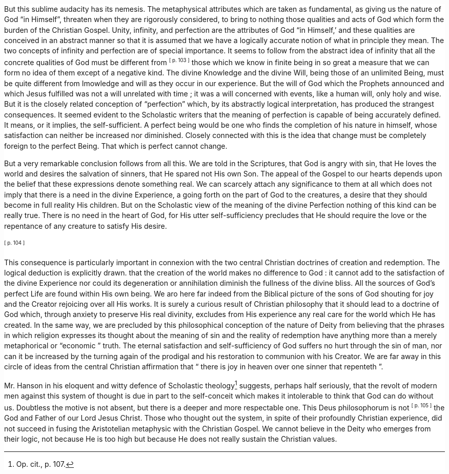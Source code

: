 But this sublime audacity has its nemesis. The metaphysical attributes which are taken as fundamental, as giving us the nature of God “in Himself”, threaten when they are rigorously considered, to bring to nothing those qualities and acts of God which form the burden of the Christian Gospel. Unity, infinity, and perfection are the attributes of God “in Himself,’ and these qualities are conceived in an abstract manner so that it is assumed that we have a logically accurate notion of what in principle they mean. The two concepts of infinity and perfection are of special importance. It seems to follow from the abstract idea of infinity that all the concrete qualities of God must be different from <span id="p103"><sup><small>[ p. 103 ]</small></sup></span> those which we know in finite being in so great a measure that we can form no idea of them except of a negative kind. The divine Knowledge and the divine Will, being those of an unlimited Being, must be quite different from Imowledge and will as they occur in our experience. But the will of God which the Prophets announced and which Jesus fulfilled was not a will unrelated with time ; it was a will concerned with events, like a human will, only holy and wise. But it is the closely related conception of “perfection” which, by its abstractly logical interpretation, has produced the strangest consequences. It seemed evident to the Scholastic writers that the meaning of perfection is capable of being accurately defined. It means, or it implies, the self-sufficient. A perfect being would be one who finds the completion of his nature in himself, whose satisfaction can neither be increased nor diminished. Closely connected with this is the idea that change must be completely foreign to the perfect Being. That which is perfect cannot change.

But a very remarkable conclusion follows from all this. We are told in the Scriptures, that God is angry with sin, that He loves the world and desires the salvation of sinners, that He spared not His own Son. The appeal of the Gospel to our hearts depends upon the belief that these expressions denote something real. We can scarcely attach any significance to them at all which does not imply that there is a need in the divine Experience, a going forth on the part of God to the creatures, a desire that they should become in full reality His children. But on the Scholastic view of the meaning of the divine Perfection nothing of this kind can be really true. There is no need in the heart of God, for His utter self-sufficiency precludes that He should require the love or the repentance of any creature to satisfy His desire.

<span id="p104"><sup><small>[ p. 104 ]</small></sup></span>

This consequence is particularly important in connexion with the two central Christian doctrines of creation and redemption. The logical deduction is explicitly drawn. that the creation of the world makes no difference to God : it cannot add to the satisfaction of the divine Experience nor could its degeneration or annihilation diminish the fullness of the divine bliss. All the sources of God’s perfect Life are found within His own being. We aro here far indeed from the Biblical picture of the sons of God shouting for joy and the Creator rejoicing over all His works. It is surely a curious result of Christian philosophy that it should lead to a doctrine of God which, through anxiety to preserve His real divinity, excludes from His experience any real care for the world which He has created. In the same way, we are precluded by this philosophical conception of the nature of Deity from believing that the phrases in which religion expresses its thought about the meaning of sin and the reality of redemption have anything more than a merely metaphorical or “economic ” truth. The eternal satisfaction and self-sufficiency of God suffers no hurt through the sin of man, nor can it be increased by the turning again of the prodigal and his restoration to communion with his Creator. We are far away in this circle of ideas from the central Christian affirmation that “ there is joy in heaven over one sinner that repenteth ”.

Mr. Hanson in his eloquent and witty defence of Scholastic theology[^13] suggests, perhaps half seriously, that the revolt of modern men against this system of thought is due in part to the self-conceit which makes it intolerable to think that God can do without us. Doubtless the motive is not absent, but there is a deeper and more respectable one. This Deus philosophorum is not <span id="p105"><sup><small>[ p. 105 ]</small></sup></span> the God and Father of our Lord Jesus Christ. Those who thought out the system, in spite of their profoundly Christian experience, did not succeed in fusing the Aristotelian metaphysic with the Christian Gospel. We cannot believe in the Deity who emerges from their logic, not because He is too high but because He does not really sustain the Christian values.


[^1]: St. Luke XI. 2.
[^2]: St. Luke XV. 7.
[^3]: 2 Cor. V. 14.
[^4]: _Christianity at the Cross Roads_, p. 251.
[^5]: See, however, a surprising statement of Agobard, quoted by R.L Poole: _Illustrations of Mediaval Thought_, p. 46.
[^6]: P. E. More: _Christ the Word_, p. 72; ep. H. Schwartz : _der Gottesgedanke_. Teil I, pp. 153 ff.
[^7]: Cp. C. Gore: _Belief in Christ_. See Chap. VII.
[^8]: Cp. my essay on “The Doctrine of Christ” in the _Future of Christianity_.
[^9]: “ Medieval Scholasticism ” by R. Hanson in Dogma in History and Thought (Nisbet), p. 107.
[^10]: W. R. Inge: _Plotinus_, Vol. I, p. 21.
[^11]: H. Schwartz: _der Gottesgedanke in der Geschichte der Philosophie_. Teil I, pp. 229 £1.
[^12]: Eg. Gaston Sortais: _Traite de Philosophie_. Tome IL, p. 577
[^13]: Op. cit., p. 107.
[^14]: R. S. Franks: “Dogma in Protestant Scholasticism” in Dogma (Nisbet), pp. 115.
[^15]: R. S. Franks: “Dogma in Protestant Scholasticism” in Dogma (Nisbet), p. 115.
[^16]: _Impassibility of God_, p. 120.
[^17]: _Idea of God_, p. 407.
[^18]: _Christ the Word_, p. 72.